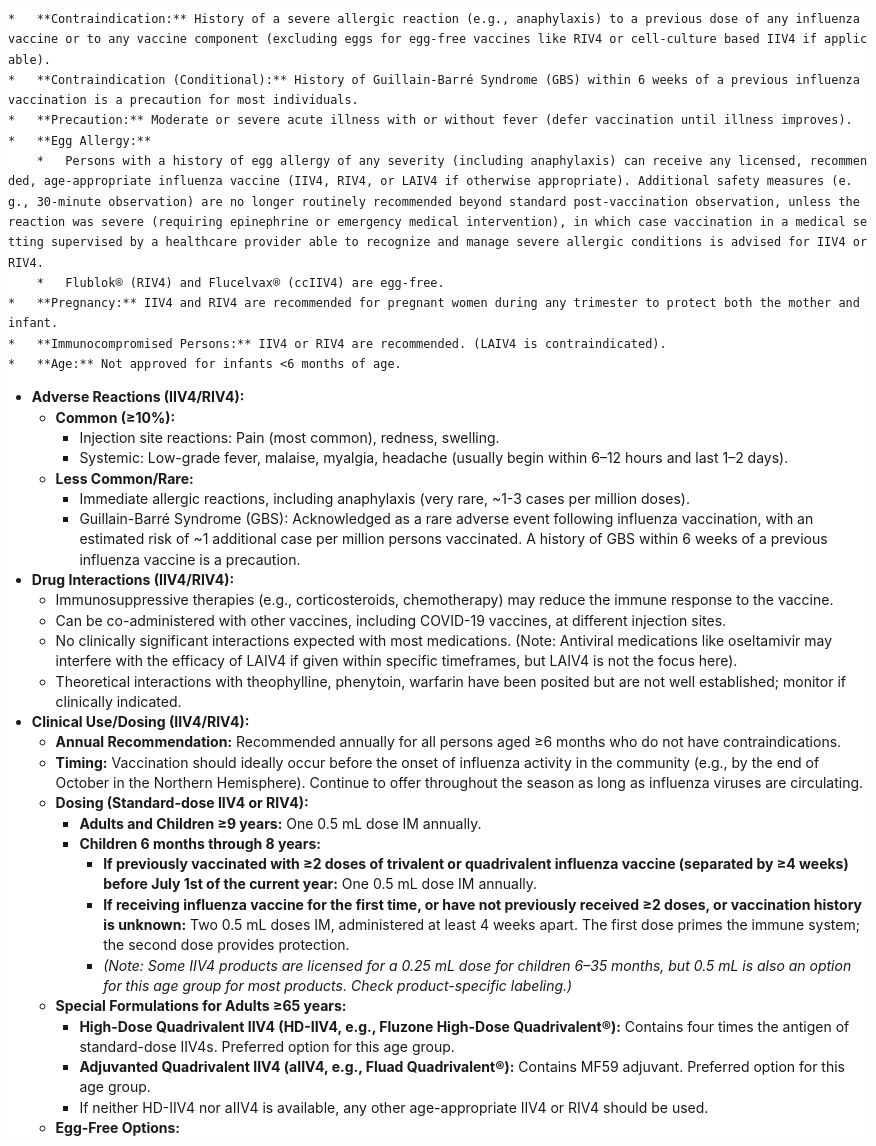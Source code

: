     *   **Contraindication:** History of a severe allergic reaction (e.g., anaphylaxis) to a previous dose of any influenza vaccine or to any vaccine component (excluding eggs for egg-free vaccines like RIV4 or cell-culture based IIV4 if applicable).
    *   **Contraindication (Conditional):** History of Guillain-Barré Syndrome (GBS) within 6 weeks of a previous influenza vaccination is a precaution for most individuals.
    *   **Precaution:** Moderate or severe acute illness with or without fever (defer vaccination until illness improves).
    *   **Egg Allergy:**
        *   Persons with a history of egg allergy of any severity (including anaphylaxis) can receive any licensed, recommended, age-appropriate influenza vaccine (IIV4, RIV4, or LAIV4 if otherwise appropriate). Additional safety measures (e.g., 30-minute observation) are no longer routinely recommended beyond standard post-vaccination observation, unless the reaction was severe (requiring epinephrine or emergency medical intervention), in which case vaccination in a medical setting supervised by a healthcare provider able to recognize and manage severe allergic conditions is advised for IIV4 or RIV4.
        *   Flublok® (RIV4) and Flucelvax® (ccIIV4) are egg-free.
    *   **Pregnancy:** IIV4 and RIV4 are recommended for pregnant women during any trimester to protect both the mother and infant.
    *   **Immunocompromised Persons:** IIV4 or RIV4 are recommended. (LAIV4 is contraindicated).
    *   **Age:** Not approved for infants <6 months of age.
*   **Adverse Reactions (IIV4/RIV4):**
    *   **Common (≥10%):**
        *   Injection site reactions: Pain (most common), redness, swelling.
        *   Systemic: Low-grade fever, malaise, myalgia, headache (usually begin within 6–12 hours and last 1–2 days).
    *   **Less Common/Rare:**
        *   Immediate allergic reactions, including anaphylaxis (very rare, ~1-3 cases per million doses).
        *   Guillain-Barré Syndrome (GBS): Acknowledged as a rare adverse event following influenza vaccination, with an estimated risk of ~1 additional case per million persons vaccinated. A history of GBS within 6 weeks of a previous influenza vaccine is a precaution.
*   **Drug Interactions (IIV4/RIV4):**
    *   Immunosuppressive therapies (e.g., corticosteroids, chemotherapy) may reduce the immune response to the vaccine.
    *   Can be co-administered with other vaccines, including COVID-19 vaccines, at different injection sites.
    *   No clinically significant interactions expected with most medications. (Note: Antiviral medications like oseltamivir may interfere with the efficacy of LAIV4 if given within specific timeframes, but LAIV4 is not the focus here).
    *   Theoretical interactions with theophylline, phenytoin, warfarin have been posited but are not well established; monitor if clinically indicated.
*   **Clinical Use/Dosing (IIV4/RIV4):**
    *   **Annual Recommendation:** Recommended annually for all persons aged ≥6 months who do not have contraindications.
    *   **Timing:** Vaccination should ideally occur before the onset of influenza activity in the community (e.g., by the end of October in the Northern Hemisphere). Continue to offer throughout the season as long as influenza viruses are circulating.
    *   **Dosing (Standard-dose IIV4 or RIV4):**
        *   **Adults and Children ≥9 years:** One 0.5 mL dose IM annually.
        *   **Children 6 months through 8 years:**
            *   **If previously vaccinated with ≥2 doses of trivalent or quadrivalent influenza vaccine (separated by ≥4 weeks) before July 1st of the current year:** One 0.5 mL dose IM annually.
            *   **If receiving influenza vaccine for the first time, or have not previously received ≥2 doses, or vaccination history is unknown:** Two 0.5 mL doses IM, administered at least 4 weeks apart. The first dose primes the immune system; the second dose provides protection.
            *   *(Note: Some IIV4 products are licensed for a 0.25 mL dose for children 6–35 months, but 0.5 mL is also an option for this age group for most products. Check product-specific labeling.)*
    *   **Special Formulations for Adults ≥65 years:**
        *   **High-Dose Quadrivalent IIV4 (HD-IIV4, e.g., Fluzone High-Dose Quadrivalent®):** Contains four times the antigen of standard-dose IIV4s. Preferred option for this age group.
        *   **Adjuvanted Quadrivalent IIV4 (aIIV4, e.g., Fluad Quadrivalent®):** Contains MF59 adjuvant. Preferred option for this age group.
        *   If neither HD-IIV4 nor aIIV4 is available, any other age-appropriate IIV4 or RIV4 should be used.
    *   **Egg-Free Options:**